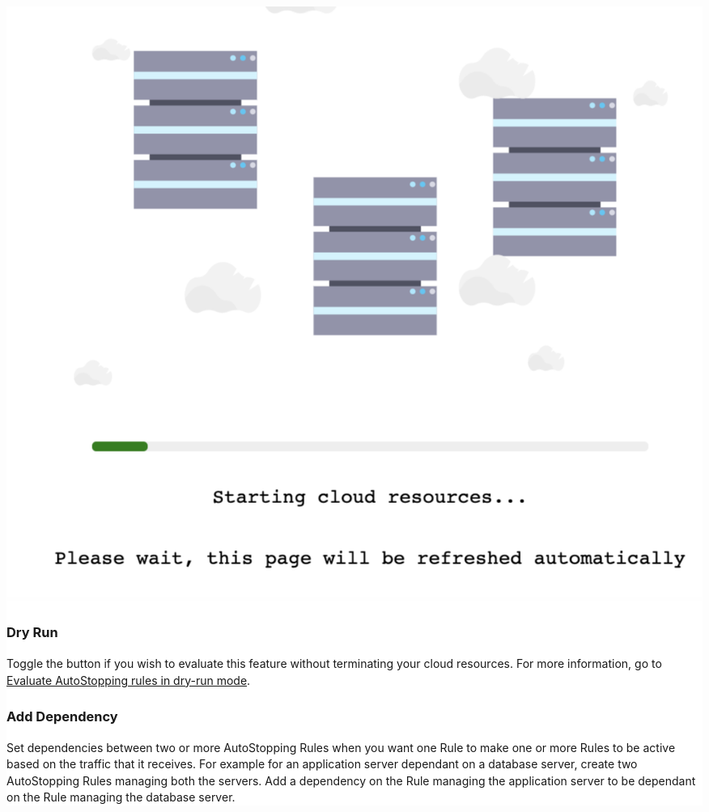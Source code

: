 ![](./static/create-autostopping-rules-for-kubernetes-83.png)

### Dry Run

Toggle the button if you wish to evaluate this feature without terminating your cloud resources. For more information, go to [Evaluate AutoStopping rules in dry-run mode](../4-create-auto-stopping-rules/autostopping-dry-run-mode.md).

### Add Dependency

Set dependencies between two or more AutoStopping Rules when you want one Rule to make one or more Rules to be active based on the traffic that it receives. For example for an application server dependant on a database server, create two AutoStopping Rules managing both the servers. Add a dependency on the Rule managing the application server to be dependant on the Rule managing the database server.
